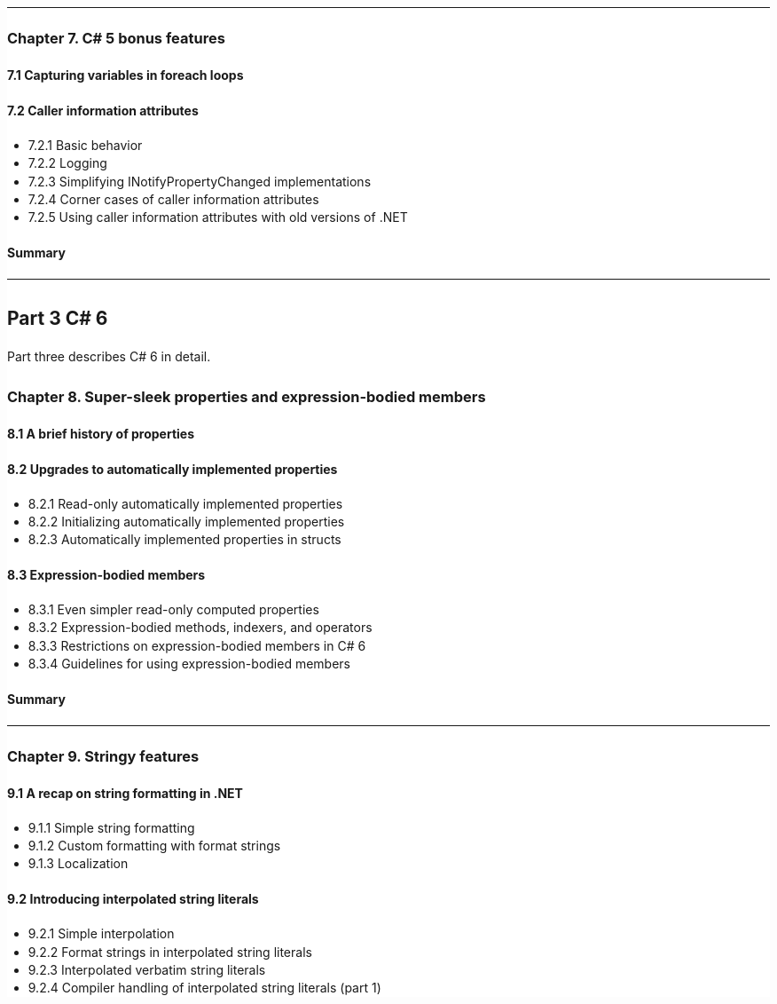 -----

### Chapter 7. C# 5 bonus features

#### 7.1 Capturing variables in foreach loops

#### 7.2 Caller information attributes
- 7.2.1 Basic behavior
- 7.2.2 Logging
- 7.2.3 Simplifying INotifyPropertyChanged implementations
- 7.2.4 Corner cases of caller information attributes
- 7.2.5 Using caller information attributes with old versions of .NET

#### Summary


-----

## Part 3 C# 6
Part three describes C# 6 in detail.


### Chapter 8. Super-sleek properties and expression-bodied members

#### 8.1 A brief history of properties

#### 8.2 Upgrades to automatically implemented properties
- 8.2.1 Read-only automatically implemented properties
- 8.2.2 Initializing automatically implemented properties
- 8.2.3 Automatically implemented properties in structs

#### 8.3 Expression-bodied members
- 8.3.1 Even simpler read-only computed properties
- 8.3.2 Expression-bodied methods, indexers, and operators
- 8.3.3 Restrictions on expression-bodied members in C# 6
- 8.3.4 Guidelines for using expression-bodied members

#### Summary


-----

### Chapter 9. Stringy features

#### 9.1 A recap on string formatting in .NET
- 9.1.1 Simple string formatting
- 9.1.2 Custom formatting with format strings
- 9.1.3 Localization

#### 9.2 Introducing interpolated string literals
- 9.2.1 Simple interpolation
- 9.2.2 Format strings in interpolated string literals
- 9.2.3 Interpolated verbatim string literals
- 9.2.4 Compiler handling of interpolated string literals (part 1)
